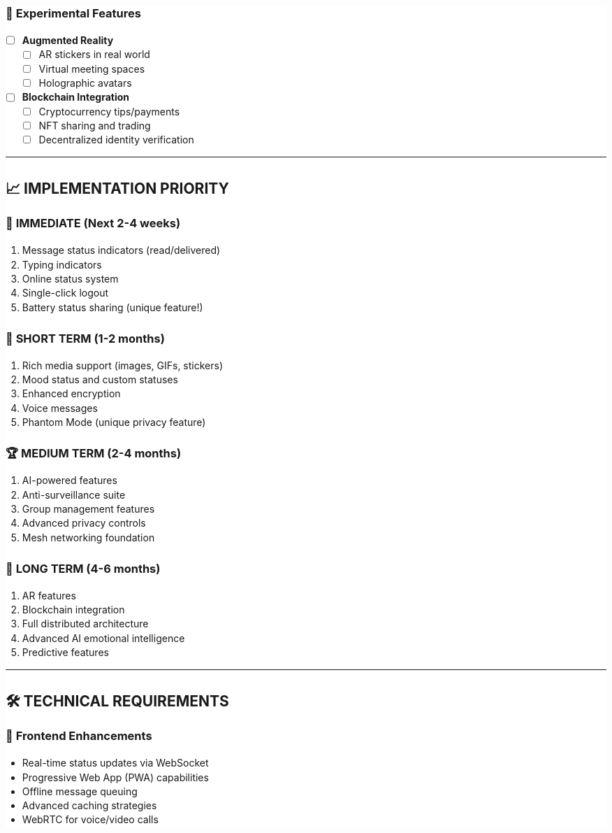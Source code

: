 ### 🔬 **Experimental Features**
- [ ] **Augmented Reality**
  - [ ] AR stickers in real world
  - [ ] Virtual meeting spaces
  - [ ] Holographic avatars

- [ ] **Blockchain Integration**
  - [ ] Cryptocurrency tips/payments
  - [ ] NFT sharing and trading
  - [ ] Decentralized identity verification

---

## 📈 IMPLEMENTATION PRIORITY

### 🚨 **IMMEDIATE (Next 2-4 weeks)**
1. Message status indicators (read/delivered)
2. Typing indicators
3. Online status system
4. Single-click logout
5. Battery status sharing (unique feature!)

### 🎯 **SHORT TERM (1-2 months)**
1. Rich media support (images, GIFs, stickers)
2. Mood status and custom statuses
3. Enhanced encryption
4. Voice messages
5. Phantom Mode (unique privacy feature)

### 🏆 **MEDIUM TERM (2-4 months)**
1. AI-powered features
2. Anti-surveillance suite
3. Group management features
4. Advanced privacy controls
5. Mesh networking foundation

### 🚀 **LONG TERM (4-6 months)**
1. AR features
2. Blockchain integration
3. Full distributed architecture
4. Advanced AI emotional intelligence
5. Predictive features

---

## 🛠️ TECHNICAL REQUIREMENTS

### 📱 **Frontend Enhancements**
- Real-time status updates via WebSocket
- Progressive Web App (PWA) capabilities
- Offline message queuing
- Advanced caching strategies
- WebRTC for voice/video calls
